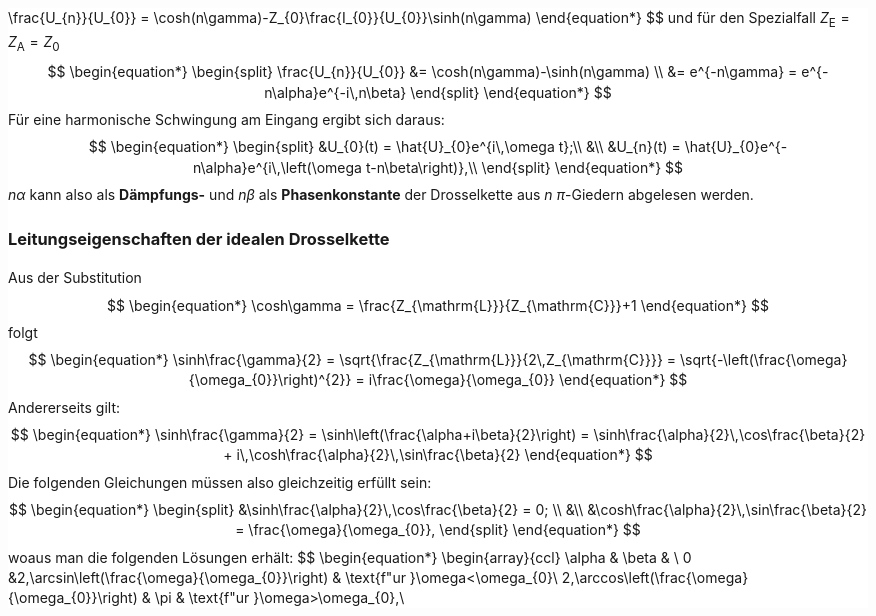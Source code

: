 \frac{U_{n}}{U_{0}} = \cosh(n\gamma)-Z_{0}\frac{I_{0}}{U_{0}}\sinh(n\gamma)
\end{equation*}
$$
und für den Spezialfall $Z_{\mathrm{E}}=Z_{\mathrm{A}}=Z_{0}$
$$
\begin{equation*}
\begin{split}
\frac{U_{n}}{U_{0}} &= \cosh(n\gamma)-\sinh(n\gamma) \\
&= e^{-n\gamma} = e^{-n\alpha}e^{-i\,n\beta}
\end{split}
\end{equation*}
$$
Für eine harmonische Schwingung am Eingang ergibt sich daraus:
$$
\begin{equation*}
\begin{split}
&U_{0}(t) = \hat{U}_{0}e^{i\,\omega t};\\
&\\
&U_{n}(t) = \hat{U}_{0}e^{-n\alpha}e^{i\,\left(\omega t-n\beta\right)},\\
\end{split}
\end{equation*}
$$
$n\alpha$ kann also als **Dämpfungs-** und $n\beta$ als **Phasenkonstante** der Drosselkette aus $n$ $\pi$-Giedern abgelesen werden. 

### Leitungseigenschaften der idealen Drosselkette

Aus der Substitution
$$
\begin{equation*}
\cosh\gamma = \frac{Z_{\mathrm{L}}}{Z_{\mathrm{C}}}+1
\end{equation*}
$$
 folgt
$$
\begin{equation*}
\sinh\frac{\gamma}{2} = \sqrt{\frac{Z_{\mathrm{L}}}{2\,Z_{\mathrm{C}}}} = \sqrt{-\left(\frac{\omega}{\omega_{0}}\right)^{2}} = i\frac{\omega}{\omega_{0}}
\end{equation*}
$$
Andererseits gilt:
$$
\begin{equation*}
\sinh\frac{\gamma}{2} = \sinh\left(\frac{\alpha+i\beta}{2}\right) = \sinh\frac{\alpha}{2}\,\cos\frac{\beta}{2} + i\,\cosh\frac{\alpha}{2}\,\sin\frac{\beta}{2}
\end{equation*}
$$
Die folgenden Gleichungen müssen also gleichzeitig erfüllt sein: 
$$
\begin{equation*}
\begin{split}
&\sinh\frac{\alpha}{2}\,\cos\frac{\beta}{2} = 0; \\
&\\
&\cosh\frac{\alpha}{2}\,\sin\frac{\beta}{2} = \frac{\omega}{\omega_{0}},
\end{split}
\end{equation*}
$$
woaus man die folgenden Lösungen erhält: 
$$
\begin{equation*}
\begin{array}{ccl}
\alpha & \beta & \\
0 &2\,\arcsin\left(\frac{\omega}{\omega_{0}}\right) & \text{f\"ur }\omega<\omega_{0}\\
2\,\arccos\left(\frac{\omega}{\omega_{0}}\right) & \pi & \text{f\"ur }\omega>\omega_{0},\\
